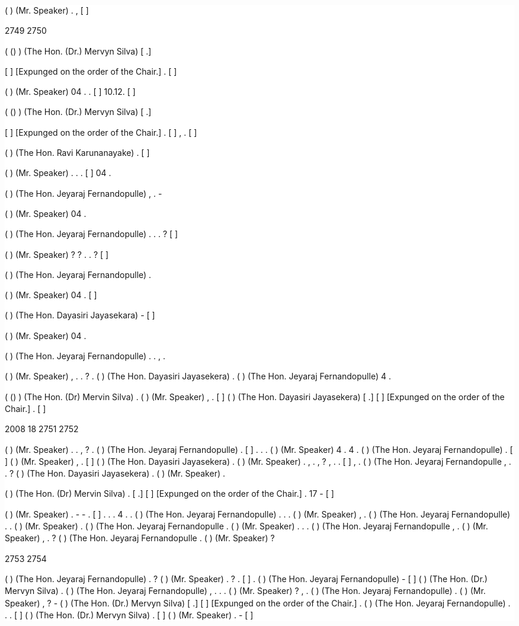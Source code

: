( ) (Mr. Speaker) . , [ ]

2749 2750

( () ) (The Hon. (Dr.) Mervyn Silva) [ .]

[ ] [Expunged on the order of the Chair.] . [ ]

( ) (Mr. Speaker) 04 . . [ ] 10.12. [ ]

( () ) (The Hon. (Dr.) Mervyn Silva) [ .]

[ ] [Expunged on the order of the Chair.] . [ ] , . [ ]

( ) (The Hon. Ravi Karunanayake) . [ ]

( ) (Mr. Speaker) . . . [ ] 04 .

( ) (The Hon. Jeyaraj Fernandopulle) , . -

( ) (Mr. Speaker) 04 .

( ) (The Hon. Jeyaraj Fernandopulle) . . . ? [ ]

( ) (Mr. Speaker) ? ? . . ? [ ]

( ) (The Hon. Jeyaraj Fernandopulle) .

( ) (Mr. Speaker) 04 . [ ]

( ) (The Hon. Dayasiri Jayasekara) - [ ]

( ) (Mr. Speaker) 04 .

( ) (The Hon. Jeyaraj Fernandopulle) . . , .

( ) (Mr. Speaker) , . . ? . ( ) (The Hon. Dayasiri Jayasekera) . ( ) (The Hon. Jeyaraj Fernandopulle) 4 .

( () ) (The Hon. (Dr) Mervin Silva) . ( ) (Mr. Speaker) , . [ ] ( ) (The Hon. Dayasiri Jayasekera) [ .] [ ] [Expunged on the order of the Chair.] . [ ]

2008 18 2751 2752

( ) (Mr. Speaker) . . , ? . ( ) (The Hon. Jeyaraj Fernandopulle) . [ ] . . . ( ) (Mr. Speaker) 4 . 4 . ( ) (The Hon. Jeyaraj Fernandopulle) . [ ] ( ) (Mr. Speaker) , . [ ] ( ) (The Hon. Dayasiri Jayasekera) . ( ) (Mr. Speaker) . , . , ? , . . [ ] , . ( ) (The Hon. Jeyaraj Fernandopulle , . . ? ( ) (The Hon. Dayasiri Jayasekera) . ( ) (Mr. Speaker) .

( ) (The Hon. (Dr) Mervin Silva) . [ .] [ ] [Expunged on the order of the Chair.] . 17 - [ ]

( ) (Mr. Speaker) . - - . [ ] . . . 4 . . ( ) (The Hon. Jeyaraj Fernandopulle) . . . ( ) (Mr. Speaker) , . ( ) (The Hon. Jeyaraj Fernandopulle) . . ( ) (Mr. Speaker) . ( ) (The Hon. Jeyaraj Fernandopulle . ( ) (Mr. Speaker) . . . ( ) (The Hon. Jeyaraj Fernandopulle , . ( ) (Mr. Speaker) , . ? ( ) (The Hon. Jeyaraj Fernandopulle . ( ) (Mr. Speaker) ?

2753 2754

( ) (The Hon. Jeyaraj Fernandopulle) . ? ( ) (Mr. Speaker) . ? . [ ] . ( ) (The Hon. Jeyaraj Fernandopulle) - [ ] ( ) (The Hon. (Dr.) Mervyn Silva) . ( ) (The Hon. Jeyaraj Fernandopulle) , . . . ( ) (Mr. Speaker) ? , . ( ) (The Hon. Jeyaraj Fernandopulle) . ( ) (Mr. Speaker) , ? - ( ) (The Hon. (Dr.) Mervyn Silva) [ .] [ ] [Expunged on the order of the Chair.] . ( ) (The Hon. Jeyaraj Fernandopulle) . . . [ ] ( ) (The Hon. (Dr.) Mervyn Silva) . [ ] ( ) (Mr. Speaker) . - [ ]
